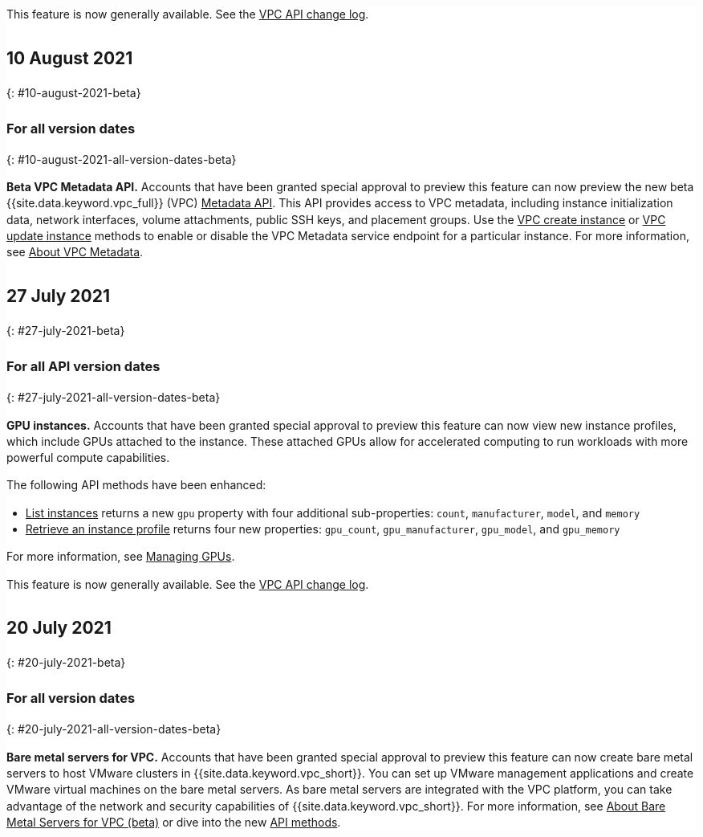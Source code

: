 This feature is now generally available. See the [VPC API change log](/docs/vpc?topic=vpc-api-change-log#8-august-2023).

## 10 August 2021
{: #10-august-2021-beta}

### For all version dates
{: #10-august-2021-all-version-dates-beta}

**Beta VPC Metadata API.** Accounts that have been granted special approval to preview this feature can now preview the new beta {{site.data.keyword.vpc_full}} (VPC) [Metadata API](/apidocs/vpc-metadata-beta/initial). This API provides access to VPC metadata, including instance initialization data, network interfaces, volume attachments, public SSH keys, and placement groups. Use the [VPC create instance](/apidocs/vpc-beta#create-instance) or [VPC update instance](/apidocs/vpc-beta#update-instance) methods to enable or disable the VPC Metadata service endpoint for a particular instance. For more information, see [About VPC Metadata](/docs/vpc?topic=vpc-imd-about).

## 27 July 2021
{: #27-july-2021-beta}

### For all API version dates
{: #27-july-2021-all-version-dates-beta}

**GPU instances.** Accounts that have been granted special approval to preview this feature can now view new instance profiles, which include GPUs attached to the instance. These attached GPUs allow for accelerated computing to run workloads with more powerful compute capabilities.

The following API methods have been enhanced:

- [List instances](/apidocs/vpc-beta#list-instances) returns a new `gpu` property with four additional sub-properties: `count`, `manufacturer`, `model`, and `memory`
- [Retrieve an instance profile](/apidocs/vpc-beta#get-instance-profile) returns four new properties: `gpu_count`, `gpu_manufacturer`, `gpu_model`, and `gpu_memory`

For more information, see [Managing GPUs](/docs/vpc?topic=vpc-managing-gpus).

This feature is now generally available. See the [VPC API change log](/docs/vpc?topic=vpc-api-change-log#19-october-2021).

## 20 July 2021
{: #20-july-2021-beta}

### For all version dates
{: #20-july-2021-all-version-dates-beta}

**Bare metal servers for VPC.** Accounts that have been granted special approval to preview this feature can now create bare metal servers to host VMware clusters in {{site.data.keyword.vpc_short}}. You can set up VMware management applications and create VMware virtual machines on the bare metal servers. As bare metal servers are integrated with the VPC platform, you can take advantage of the network and security capabilities of {{site.data.keyword.vpc_short}}. For more information, see [About Bare Metal Servers for VPC (beta)](/docs/vpc?topic=vpc-about-bare-metal-servers) or dive into the new [API methods](/apidocs/vpc-beta#list-bare-metal-server-profiles).
